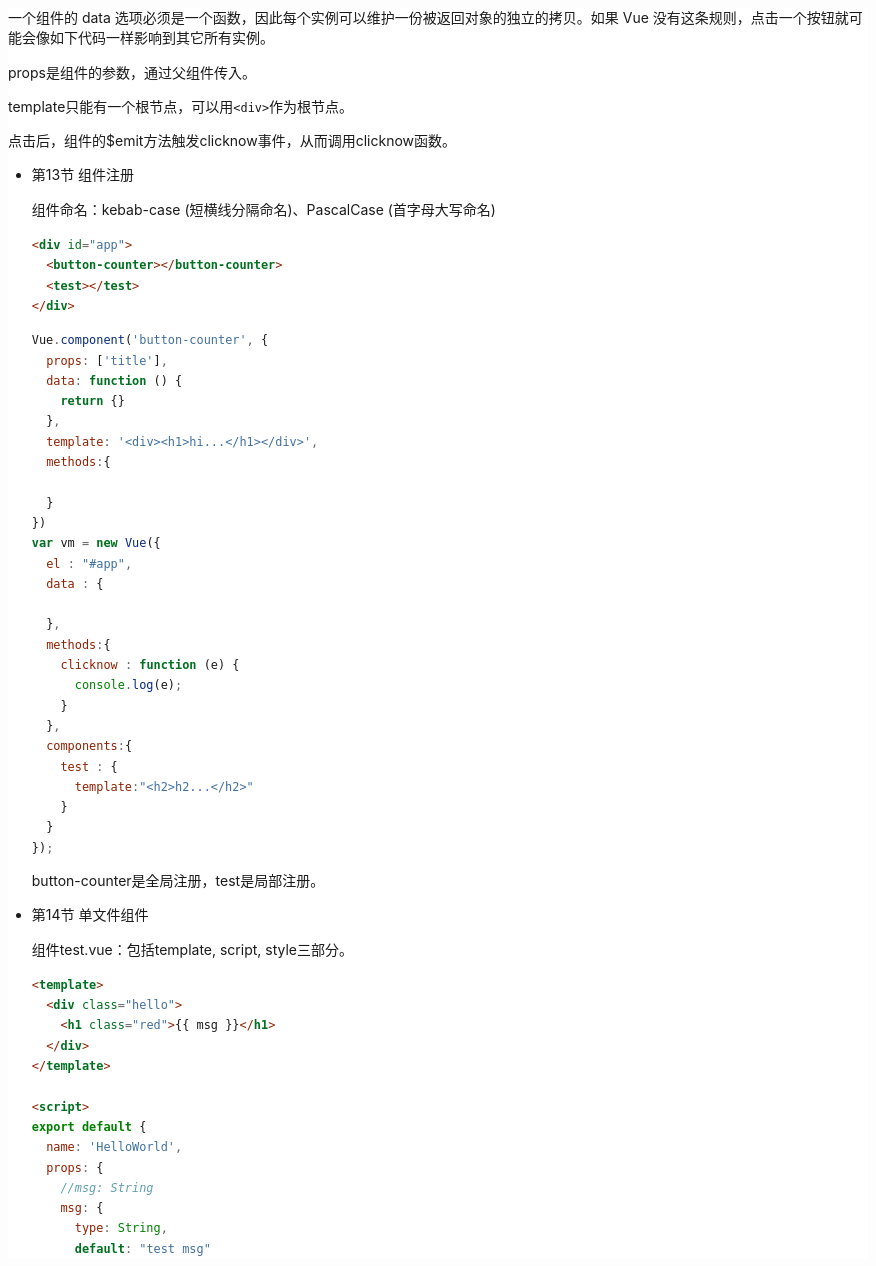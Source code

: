   一个组件的 data 选项必须是一个函数，因此每个实例可以维护一份被返回对象的独立的拷贝。如果 Vue 没有这条规则，点击一个按钮就可能会像如下代码一样影响到其它所有实例。

  props是组件的参数，通过父组件传入。
  
  template只能有一个根节点，可以用`<div>`作为根节点。

  点击后，组件的$emit方法触发clicknow事件，从而调用clicknow函数。

- 第13节 组件注册

  组件命名：kebab-case (短横线分隔命名)、PascalCase (首字母大写命名)

  ```html
  <div id="app">
    <button-counter></button-counter>
    <test></test>
  </div>
  ```

  ```javascript
  Vue.component('button-counter', {
    props: ['title'],
    data: function () {
      return {}
    },
    template: '<div><h1>hi...</h1></div>',
    methods:{
      
    }
  })
  var vm = new Vue({
    el : "#app",
    data : {
      
    },
    methods:{
      clicknow : function (e) {
        console.log(e);
      }
    },
    components:{
      test : {
        template:"<h2>h2...</h2>"
      }
    }
  });
  ```

  button-counter是全局注册，test是局部注册。

- 第14节 单文件组件

  组件test.vue：包括template, script, style三部分。

  ```html
  <template>
    <div class="hello">
      <h1 class="red">{{ msg }}</h1>
    </div>
  </template>

  <script>
  export default {
    name: 'HelloWorld',
    props: {
      //msg: String
      msg: {
        type: String,
        default: "test msg"
  ```